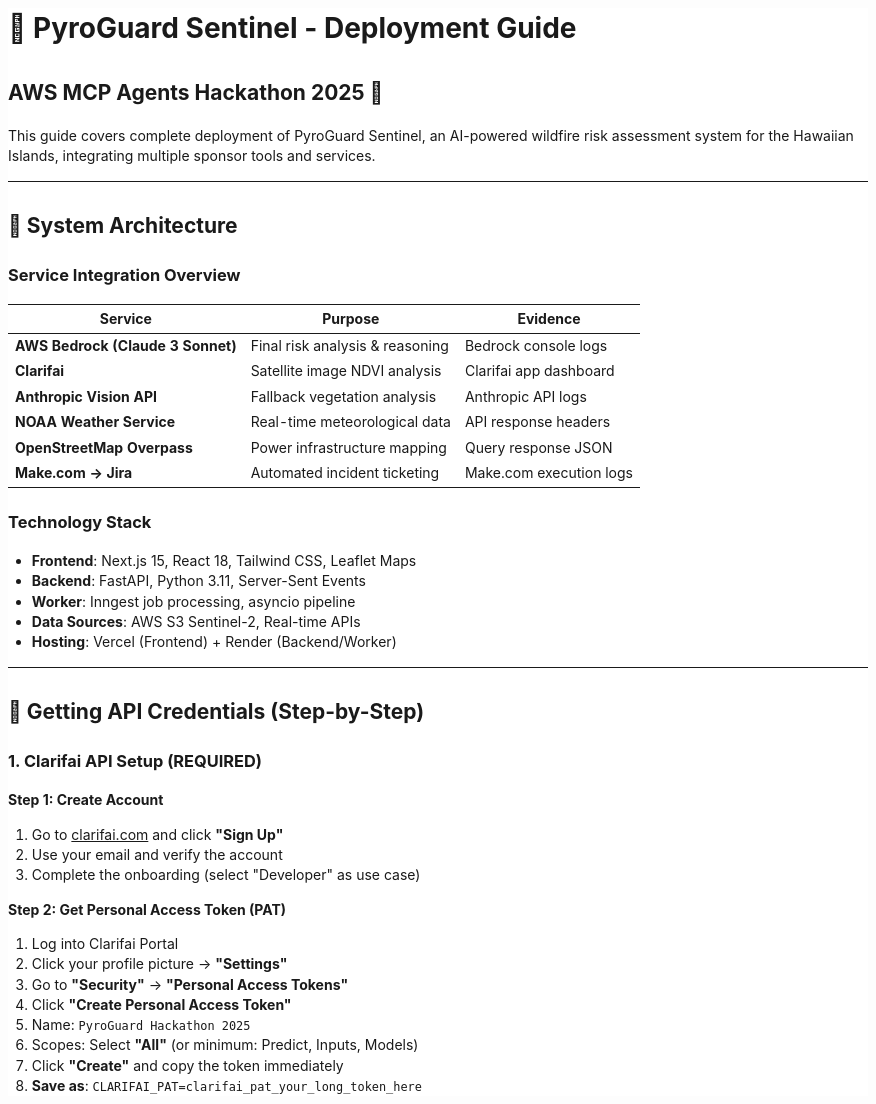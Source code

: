 # 🚀 PyroGuard Sentinel - Deployment Guide

## AWS MCP Agents Hackathon 2025 🌺

This guide covers complete deployment of PyroGuard Sentinel, an AI-powered wildfire risk assessment system for the Hawaiian Islands, integrating multiple sponsor tools and services.

---

## 🎯 System Architecture

### Service Integration Overview

| Service | Purpose | Evidence |
|---------|---------|----------|
| **AWS Bedrock (Claude 3 Sonnet)** | Final risk analysis & reasoning | Bedrock console logs |
| **Clarifai** | Satellite image NDVI analysis | Clarifai app dashboard |
| **Anthropic Vision API** | Fallback vegetation analysis | Anthropic API logs |
| **NOAA Weather Service** | Real-time meteorological data | API response headers |
| **OpenStreetMap Overpass** | Power infrastructure mapping | Query response JSON |
| **Make.com → Jira** | Automated incident ticketing | Make.com execution logs |

### Technology Stack
- **Frontend**: Next.js 15, React 18, Tailwind CSS, Leaflet Maps
- **Backend**: FastAPI, Python 3.11, Server-Sent Events
- **Worker**: Inngest job processing, asyncio pipeline
- **Data Sources**: AWS S3 Sentinel-2, Real-time APIs
- **Hosting**: Vercel (Frontend) + Render (Backend/Worker)

---

## 🔐 Getting API Credentials (Step-by-Step)

### 1. Clarifai API Setup (REQUIRED)

**Step 1: Create Account**
1. Go to [clarifai.com](https://clarifai.com) and click **"Sign Up"**
2. Use your email and verify the account
3. Complete the onboarding (select "Developer" as use case)

**Step 2: Get Personal Access Token (PAT)**
1. Log into Clarifai Portal
2. Click your profile picture → **"Settings"**
3. Go to **"Security"** → **"Personal Access Tokens"**
4. Click **"Create Personal Access Token"**
5. Name: `PyroGuard Hackathon 2025`
6. Scopes: Select **"All"** (or minimum: Predict, Inputs, Models)
7. Click **"Create"** and copy the token immediately
8. **Save as**: `CLARIFAI_PAT=clarifai_pat_your_long_token_here`
